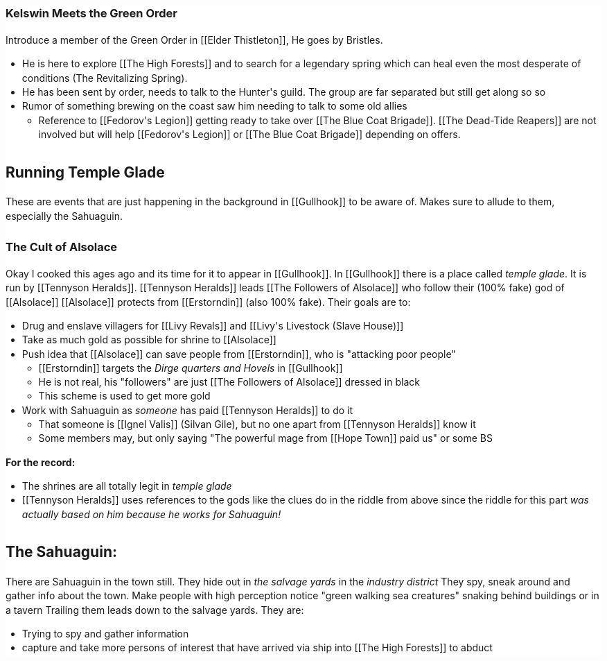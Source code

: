 ### Kelswin Meets the Green Order
Introduce a member of the Green Order in [[Elder Thistleton]], He goes by Bristles. 
- He is here to explore [[The High Forests]] and to search for a legendary spring which can heal even the most desperate of conditions (The Revitalizing Spring).
- He has been sent by order, needs to talk to the Hunter's guild. The group are far separated but still get along so so 
- Rumor of something brewing on the coast saw him needing to talk to some old allies 
	- Reference to [[Fedorov's Legion]] getting ready to take over [[The Blue Coat Brigade]]. [[The Dead-Tide Reapers]] are not involved but will help [[Fedorov's Legion]] or [[The Blue Coat Brigade]] depending on offers. 
## Running Temple Glade
These are events that are just happening in the background in [[Gullhook]] to be aware of.
Makes sure to allude to them, especially the Sahuaguin.
### The Cult of Alsolace
Okay I cooked this ages ago and its time for it to appear in [[Gullhook]].
In [[Gullhook]] there is a place called *temple glade*. It is run by [[Tennyson Heralds]].
[[Tennyson Heralds]] leads [[The Followers of Alsolace]] who follow their (100% fake) god of [[Alsolace]]
[[Alsolace]] protects from [[Erstorndin]] (also 100% fake). 
Their goals are to: 
- Drug and enslave villagers for [[Livy Revals]] and [[Livy's Livestock (Slave House)]]
- Take as much gold as possible for shrine to [[Alsolace]]
- Push idea that [[Alsolace]] can save people from [[Erstorndin]], who is "attacking poor people"
	- [[Erstorndin]] targets the *Dirge quarters and Hovels* in [[Gullhook]]
	- He is not real, his "followers" are just [[The Followers of Alsolace]] dressed in black 
	- This scheme is used to get more gold
- Work with Sahuaguin as *someone* has paid [[Tennyson Heralds]] to do it
	- That someone is [[Ignel Valis]] (Silvan Gile), but no one apart from [[Tennyson Heralds]] know it
	- Some members may, but only saying "The powerful mage from [[Hope Town]] paid us" or some BS

**For the record:**
- The shrines are all totally legit in *temple glade*
- [[Tennyson Heralds]] uses references to the gods like the clues do in the riddle from above since the riddle for this part *was actually based on him because he works for Sahuaguin!*
## The Sahuaguin:
There are Sahuaguin in the town still.
They hide out in *the salvage yards* in the *industry district*
They spy, sneak around and gather info about the town. 
Make people with high perception notice "green walking sea creatures" snaking behind buildings or in a tavern
Trailing them leads down to the salvage yards.
They are:
- Trying to spy and gather information
- capture and take more persons of interest that have arrived via ship into [[The High Forests]] to abduct 

